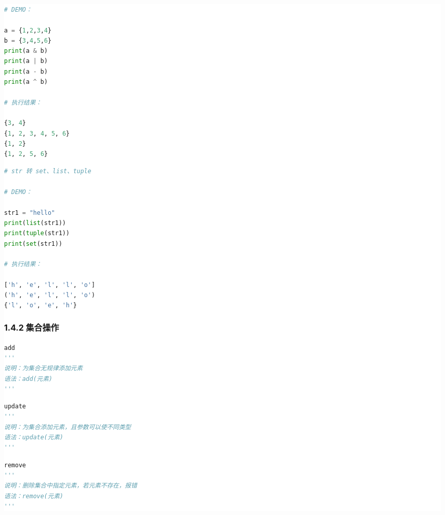 ```python
# DEMO：

a = {1,2,3,4}
b = {3,4,5,6}
print(a & b)
print(a | b)
print(a - b)
print(a ^ b)

# 执行结果：

{3, 4}
{1, 2, 3, 4, 5, 6}
{1, 2}
{1, 2, 5, 6}
```

```python
# str 转 set、list、tuple 

# DEMO：

str1 = "hello"
print(list(str1))
print(tuple(str1))
print(set(str1))

# 执行结果：

['h', 'e', 'l', 'l', 'o']
('h', 'e', 'l', 'l', 'o')
{'l', 'o', 'e', 'h'}
```

### 1.4.2 集合操作

```python
add
'''
说明：为集合无规律添加元素
语法：add(元素)
'''
```

```python
update
'''
说明：为集合添加元素，且参数可以使不同类型
语法：update(元素)
'''
```

```python
remove
'''
说明：删除集合中指定元素，若元素不存在，报错
语法：remove(元素)
'''
```
